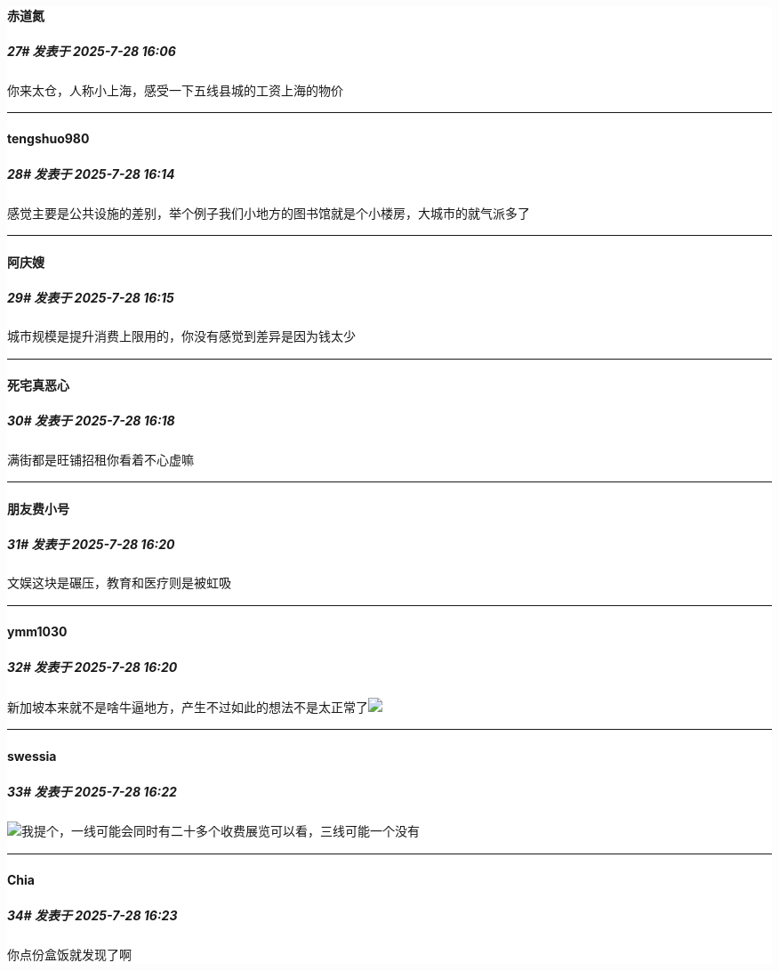 ####  赤道氮  
##### 27#       发表于 2025-7-28 16:06

你来太仓，人称小上海，感受一下五线县城的工资上海的物价

*****

####  tengshuo980  
##### 28#       发表于 2025-7-28 16:14

感觉主要是公共设施的差别，举个例子我们小地方的图书馆就是个小楼房，大城市的就气派多了

*****

####  阿庆嫂  
##### 29#       发表于 2025-7-28 16:15

城市规模是提升消费上限用的，你没有感觉到差异是因为钱太少

*****

####  死宅真恶心  
##### 30#       发表于 2025-7-28 16:18

满街都是旺铺招租你看着不心虚嘛

*****

####  朋友费小号  
##### 31#       发表于 2025-7-28 16:20

文娱这块是碾压，教育和医疗则是被虹吸

*****

####  ymm1030  
##### 32#       发表于 2025-7-28 16:20

新加坡本来就不是啥牛逼地方，产生不过如此的想法不是太正常了<img src="https://static.stage1st.com/image/smiley/face2017/049.png" referrerpolicy="no-referrer">

*****

####  swessia  
##### 33#       发表于 2025-7-28 16:22

<img src="https://static.stage1st.com/image/smiley/face2017/009.gif" referrerpolicy="no-referrer">我提个，一线可能会同时有二十多个收费展览可以看，三线可能一个没有

*****

####  Chia  
##### 34#       发表于 2025-7-28 16:23

你点份盒饭就发现了啊
